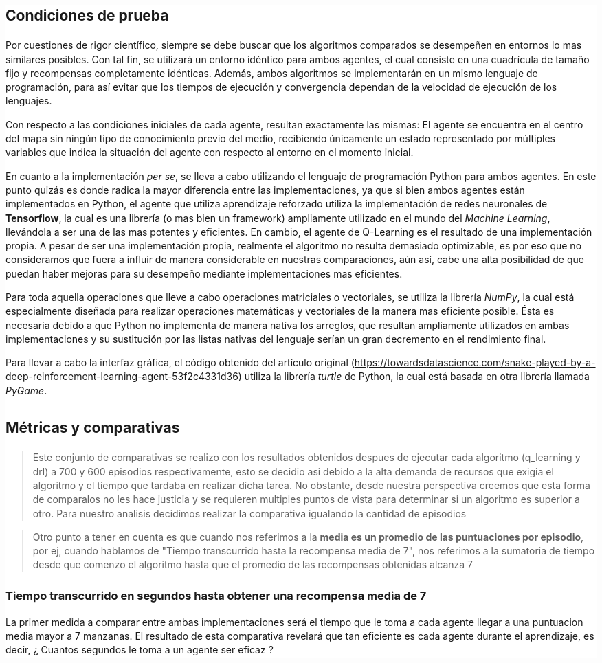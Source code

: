 ## Condiciones de prueba

Por cuestiones de rigor científico, siempre se debe buscar que los algoritmos comparados se desempeñen en entornos lo mas similares posibles. Con tal fin, se utilizará un entorno idéntico para ambos agentes, el cual consiste en una cuadrícula de tamaño fijo y recompensas completamente idénticas. Además, ambos algoritmos se implementarán en un mismo lenguaje de programación, para así evitar que los tiempos de ejecución y convergencia dependan de la velocidad de ejecución de los lenguajes.

Con respecto a las condiciones iniciales de cada agente, resultan exactamente las mismas: El agente se encuentra en el centro del mapa sin ningún tipo de conocimiento previo del medio, recibiendo únicamente un estado representado por múltiples variables que indica la situación del agente con respecto al entorno en el momento inicial.

En cuanto a la implementación *per se*, se lleva a cabo utilizando el lenguaje de programación Python para ambos agentes. En este punto quizás es donde radica la mayor diferencia entre las implementaciones, ya que si bien ambos agentes están implementados en Python, el agente que utiliza aprendizaje reforzado utiliza la implementación de redes neuronales de **Tensorflow**, la cual es una librería (o mas bien un framework) ampliamente utilizado en el mundo del *Machine Learning*, llevándola a ser una de las mas potentes y eficientes. En cambio, el agente de Q-Learning es el resultado de una implementación propia. A pesar de ser una implementación propia, realmente el algoritmo no resulta demasiado optimizable, es por eso que no consideramos que fuera a influir de manera considerable en nuestras comparaciones, aún así, cabe una alta posibilidad de que puedan haber mejoras para su desempeño mediante implementaciones mas eficientes.

Para toda aquella operaciones que lleve a cabo operaciones matriciales o vectoriales, se utiliza la librería *NumPy*, la cual está especialmente diseñada para realizar operaciones matemáticas y vectoriales de la manera mas eficiente posible. Ésta es necesaria debido a que Python no implementa de manera nativa los arreglos, que resultan ampliamente utilizados en ambas implementaciones y su sustitución por las listas nativas del lenguaje serían un gran decremento en el rendimiento final.

Para llevar a cabo la interfaz gráfica, el código obtenido del artículo original (https://towardsdatascience.com/snake-played-by-a-deep-reinforcement-learning-agent-53f2c4331d36) utiliza la librería *turtle* de Python, la cual está basada en otra librería llamada *PyGame*.

## Métricas y comparativas

> Este conjunto de comparativas se realizo con los resultados obtenidos despues de ejecutar cada algoritmo (q_learning y drl) a 700 y 600 episodios respectivamente, esto se decidio asi debido a la alta demanda de recursos que exigia el algoritmo y el tiempo que tardaba en realizar dicha tarea. No obstante, desde nuestra perspectiva creemos que esta forma de comparalos no les hace justicia y se requieren multiples puntos de vista para determinar si un algoritmo es superior a otro. Para nuestro analisis decidimos realizar la comparativa igualando la cantidad de episodios

> Otro punto a tener en cuenta es que cuando nos referimos a la **media es un promedio de las puntuaciones por episodio**, por ej, cuando hablamos de "Tiempo transcurrido hasta la recompensa media de 7", nos referimos a la sumatoria de tiempo desde que comenzo el algoritmo hasta que el promedio de las recompensas obtenidas alcanza 7


### Tiempo transcurrido en segundos hasta obtener una recompensa media de 7
La primer medida a comparar entre ambas implementaciones será el tiempo que le toma a cada agente llegar a una puntuacion media mayor a 7 manzanas. El resultado de esta comparativa revelará que tan eficiente es cada agente durante el aprendizaje, es decir, ¿ Cuantos segundos le toma a un agente ser eficaz ?
